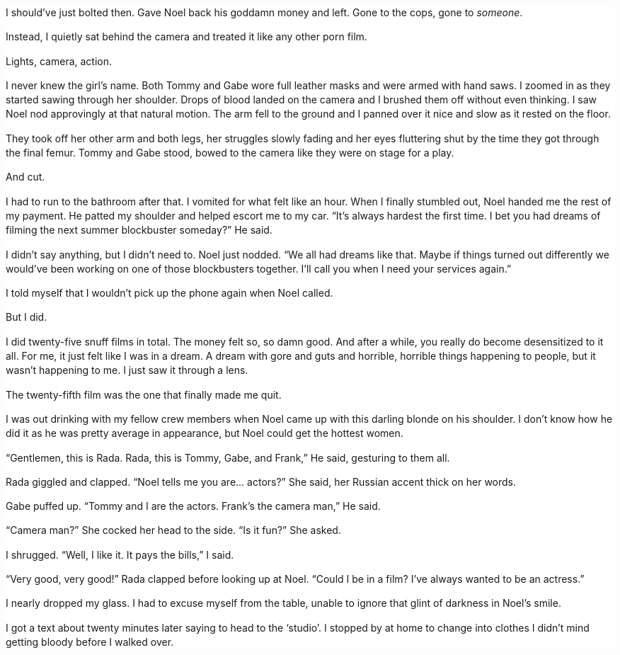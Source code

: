 I should’ve just bolted then. Gave Noel back his goddamn money and left. Gone to the cops, gone to *someone*.  

Instead, I quietly sat behind the camera and treated it like any other porn film.  

Lights, camera, action.  

I never knew the girl’s name. Both Tommy and Gabe wore full leather masks and were armed with hand saws. I zoomed in as they started sawing through her shoulder. Drops of blood landed on the camera and I brushed them off without even thinking. I saw Noel nod approvingly at that natural motion. The arm fell to the ground and I panned over it nice and slow as it rested on the floor.

They took off her other arm and both legs, her struggles slowly fading and her eyes fluttering shut by the time they got through the final femur. Tommy and Gabe stood, bowed to the camera like they were on stage for a play.

And cut.  

I had to run to the bathroom after that. I vomited for what felt like an hour. When I finally stumbled out, Noel handed me the rest of my payment. He patted my shoulder and helped escort me to my car. “It’s always hardest the first time. I bet you had dreams of filming the next summer blockbuster someday?” He said.

I didn’t say anything, but I didn’t need to. Noel just nodded. “We all had dreams like that. Maybe if things turned out differently we would’ve been working on one of those blockbusters together. I’ll call you when I need your services again.”

I told myself that I wouldn’t pick up the phone again when Noel called.

But I did.  

I did twenty-five snuff films in total. The money felt so, so damn good. And after a while, you really do become desensitized to it all. For me, it just felt like I was in a dream. A dream with gore and guts and horrible, horrible things happening to people, but it wasn’t happening to me. I just saw it through a lens.

The twenty-fifth film was the one that finally made me quit.

I was out drinking with my fellow crew members when Noel came up with this darling blonde on his shoulder. I don’t know how he did it as he was pretty average in appearance, but Noel could get the hottest women.  

“Gentlemen, this is Rada. Rada, this is Tommy, Gabe, and Frank,” He said, gesturing to them all.

Rada giggled and clapped. “Noel tells me you are… actors?” She said, her Russian accent thick on her words.

Gabe puffed up. “Tommy and I are the actors. Frank’s the camera man,” He said.

“Camera man?” She cocked her head to the side. “Is it fun?” She asked.

I shrugged. “Well, I like it. It pays the bills,” I said.

“Very good, very good!” Rada clapped before looking up at Noel. “Could I be in a film? I’ve always wanted to be an actress.”  

I nearly dropped my glass. I had to excuse myself from the table, unable to ignore that glint of darkness in Noel’s smile.

I got a text about twenty minutes later saying to head to the ‘studio’. I stopped by at home to change into clothes I didn’t mind getting bloody before I walked over.
